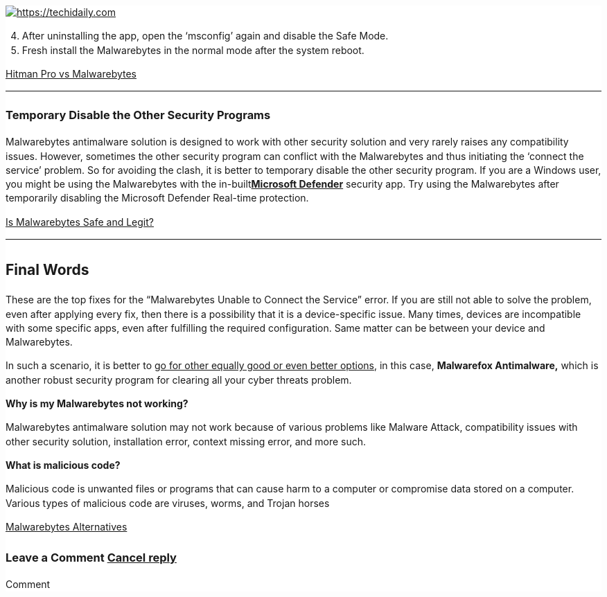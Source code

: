 
<a href="https://aligracehair.sjv.io/c/5597632/2047406/19272" target="_top" id="2047406">
  <img src="//a.impactradius-go.com/display-ad/19272-2047406" border="0" alt="https://techidaily.com" width="300" height="90"/>
</a>
<img height="0" width="0" src="https://aligracehair.sjv.io/i/5597632/2047406/19272" style="position:absolute;visibility:hidden;" border="0" />


4. After uninstalling the app, open the ‘msconfig’ again and disable the Safe Mode.
5. Fresh install the Malwarebytes in the normal mode after the system reboot.

[Hitman Pro vs Malwarebytes](https://tools.techidaily.com/malwarefox/products/)

---

### **Temporary Disable the Other Security Programs**

Malwarebytes antimalware solution is designed to work with other security solution and very rarely raises any compatibility issues. However, sometimes the other security program can conflict with the Malwarebytes and thus initiating the ‘connect the service’ problem. So for avoiding the clash, it is better to temporary disable the other security program. If you are a Windows user, you might be using the Malwarebytes with the in-built[**Microsoft Defender**](https://tools.techidaily.com/malwarefox/products/) security app. Try using the Malwarebytes after temporarily disabling the Microsoft Defender Real-time protection.

[Is Malwarebytes Safe and Legit?](https://tools.techidaily.com/malwarefox/products/)

---

## Final Words

These are the top fixes for the “Malwarebytes Unable to Connect the Service” error. If you are still not able to solve the problem, even after applying every fix, then there is a possibility that it is a device-specific issue. Many times, devices are incompatible with some specific apps, even after fulfilling the required configuration. Same matter can be between your device and Malwarebytes. 

In such a scenario, it is better to [go for other equally good or even better options](https://tools.techidaily.com/malwarefox/products/), in this case, **Malwarefox Antimalware,** which is another robust security program for clearing all your cyber threats problem.

**Why is my Malwarebytes not working?** 

Malwarebytes antimalware solution may not work because of various problems like Malware Attack, compatibility issues with other security solution, installation error, context missing error, and more such.  

**What is malicious code?** 

Malicious code is unwanted files or programs that can cause harm to a computer or compromise data stored on a computer. Various types of malicious code are viruses, worms, and Trojan horses

[Malwarebytes Alternatives](https://tools.techidaily.com/malwarefox/products/)

### Leave a Comment [Cancel reply](https://tools.techidaily.com/malwarefox/products/)

Comment
